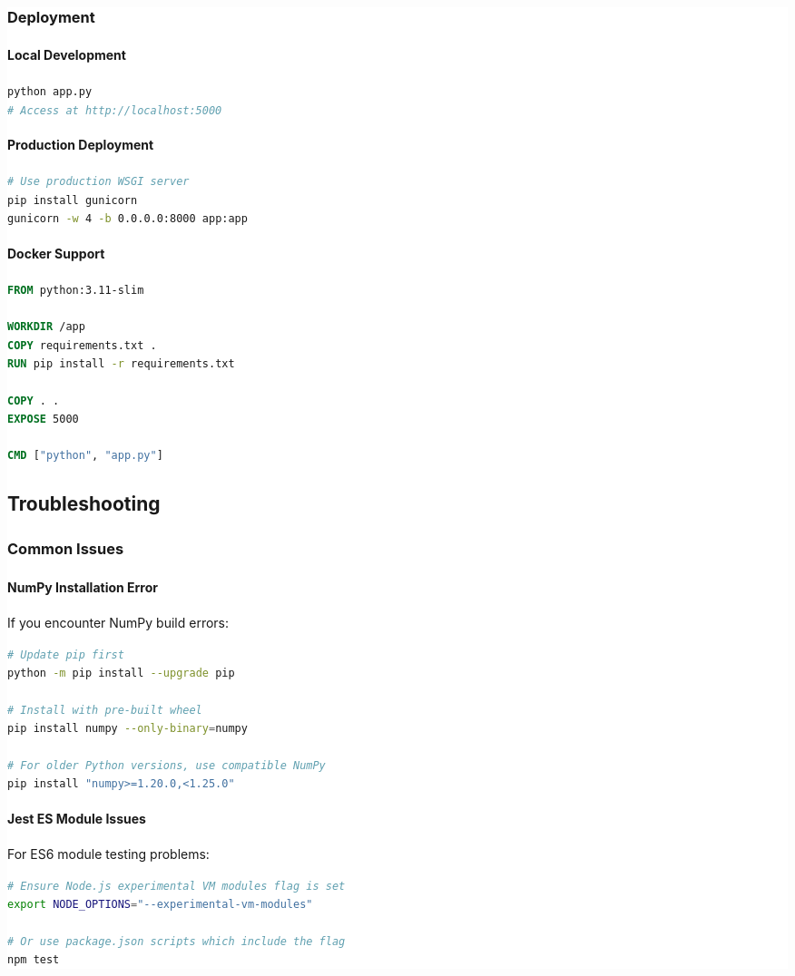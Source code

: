 ### Deployment

#### Local Development
```bash
python app.py
# Access at http://localhost:5000
```

#### Production Deployment
```bash
# Use production WSGI server
pip install gunicorn
gunicorn -w 4 -b 0.0.0.0:8000 app:app
```

#### Docker Support
```dockerfile
FROM python:3.11-slim

WORKDIR /app
COPY requirements.txt .
RUN pip install -r requirements.txt

COPY . .
EXPOSE 5000

CMD ["python", "app.py"]
```

## Troubleshooting

### Common Issues

#### NumPy Installation Error
If you encounter NumPy build errors:
```bash
# Update pip first
python -m pip install --upgrade pip

# Install with pre-built wheel
pip install numpy --only-binary=numpy

# For older Python versions, use compatible NumPy
pip install "numpy>=1.20.0,<1.25.0"
```

#### Jest ES Module Issues
For ES6 module testing problems:
```bash
# Ensure Node.js experimental VM modules flag is set
export NODE_OPTIONS="--experimental-vm-modules"

# Or use package.json scripts which include the flag
npm test
```

